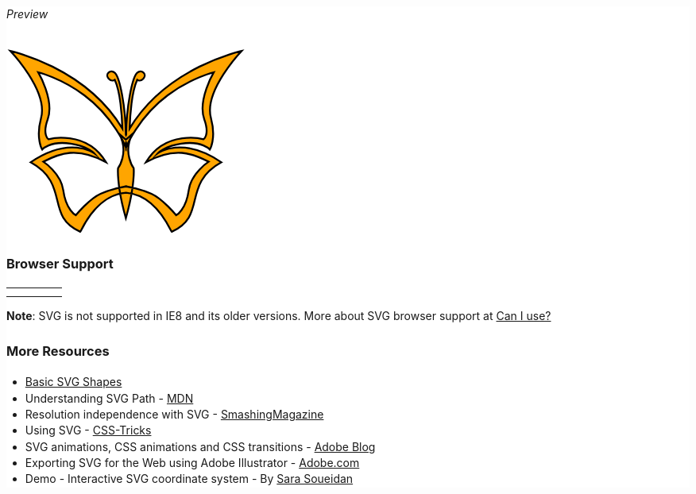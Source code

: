 <h6>Preview</h6>

<div class="preview">
<svg version="1.1" xmlns="http://www.w3.org/2000/svg" style="max-width:300px;" viewBox="27.922 23.094 519 402"><path class="butterfly" fill="orange" stroke="#000000" stroke-width="4" stroke-miterlimit="10" d="M36.595,28.623c0,0,82.812,86.513,66.903,145.784 c-12.306,45.847,2.51,68.922,2.51,68.922s16.396-19.703,62.073-12.852c37.043,5.557,50.205,20.327,50.205,20.327 s-52.066-37.653-137.599,20.301c87.081,48.075,30.416,117.125,108.267,151.459c1.091-0.149,32.916-79.909,99.481-85.375 c66.548,5.482,98.362,85.226,99.454,85.375c77.851-34.334,21.187-103.384,108.267-151.459 c-85.531-57.954-137.599-20.301-137.599-20.301s13.161-14.771,50.205-20.327c45.678-6.852,62.073,12.852,62.073,12.852 s14.815-23.075,2.511-68.922c-15.909-59.271,66.902-145.784,66.902-145.784S376.836,63.226,296.294,197.654 c0.307-10.404,1.226-30.15,4.147-54.352c4.005-33.19,12.359-51.842,12.359-51.842s7.236,4.774,13.588-2.483 c8.618-9.848-4.026-21.305-13.588-12.96c-10.959,9.564-23.563,75.061-24.065,135.197c-0.107,0.209-0.223,0.417-0.328,0.628 c-0.103-0.208-0.195-0.422-0.3-0.628c-0.503-60.137-13.106-125.633-24.065-135.197c-9.562-8.344-22.206,3.113-13.588,12.96 c6.351,7.257,13.588,2.483,13.588,2.483s8.354,18.652,12.36,51.842c2.921,24.201,3.84,43.947,4.147,54.352 C200.008,63.226,36.595,28.623,36.595,28.623z M97.358,75.226c0,0,49.19,11.829,100.327,49.877 c64.202,47.769,90.422,113.478,90.422,113.478l0.3-13.069l0.328,13.069c0,0,26.221-65.709,90.422-113.478 c51.137-38.048,100.327-49.877,100.327-49.877s-35.757,60.083-20.546,102.564c12.225,34.139-1.527,43.001-1.527,43.001 s-82.44-21.808-125.402,49.958c62.325-34.146,101.156-19.26,136.37-0.873c0,0-38.171,24.652-43.301,61.719 c-6.128,44.276-27.395,54.844-27.395,54.844s-29.165-35.653-53.86-46.767c-23.304-10.487-51.901-15.456-55.088-15.989v-0.109 c0,0-0.254,0.047-0.3,0.055c-0.053-0.009-0.328-0.055-0.328-0.055v0.109c-3.243,0.543-31.811,5.514-55.088,15.989 c-24.695,11.113-53.861,46.767-53.861,46.767s-21.266-10.567-27.394-54.844c-5.13-37.066-43.301-61.719-43.301-61.719 c35.214-18.387,74.045-33.273,136.371,0.873c-42.961-71.767-125.402-49.958-125.402-49.958s-13.752-8.862-1.528-43.001 C133.115,135.309,97.358,75.226,97.358,75.226z M273.947,209.496c21.57,41.128-2.811,74.215-2.811,74.215 s-3.711,36.089,16.971,109.249c20.683-73.16,16.999-109.249,16.999-109.249s-24.408-33.087-2.838-74.215l-14.161,12.469 L273.947,209.496z"/></svg>
</div>

<h3 id="support">Browser Support</h3>

<table class="browser-support">
<tr>
<td><span class="ie"></span></td>
<td><span class="firefox"></span></td>
<td><span class="opera"></span></td>
<td><span class="chrome"></span></td>
<td><span class="safari"></span></td>
</tr>
<tr>
<td><span class="yes"></span></td>
<td><span class="yes"></span></td>
<td><span class="yes"></span></td>
<td><span class="yes"></span></td>
<td><span class="yes"></span></td>
</tr>
</table>

<p><strong>Note</strong>: SVG is not supported in IE8 and its older versions. More about SVG browser support at <a href="http://caniuse.com/#search=svg" target="_blank">Can I use?</a></p>

<h3 id="resources">More Resources</h3>
<ul>
	<li><a href="http://www.w3.org/TR/SVG/shapes.html" target="_blank">Basic SVG Shapes</a></li>
	<li>Understanding SVG Path - <a href="https://developer.mozilla.org/en-US/docs/Web/SVG/Tutorial/Paths" target="_blank">MDN</a></li>
	<li>Resolution independence with SVG - <a href="http://coding.smashingmagazine.com/2012/01/16/resolution-independence-with-svg/" target="_blank">SmashingMagazine</a></li>
	<li>Using SVG - <a href="http://css-tricks.com/using-svg/" target="_blank">CSS-Tricks</a></li>
	<li>SVG animations, CSS animations and CSS transitions - <a href="http://blogs.adobe.com/webplatform/2012/03/30/svg-animations-css-animations-css-transitions/" target="_blank">Adobe Blog</a></li>
	<li>Exporting SVG for the Web using Adobe Illustrator - <a href="http://www.adobe.com/inspire/2013/09/exporting-svg-illustrator.html" target="_blank">Adobe.com</a></li>
	<li>Demo - Interactive SVG coordinate system - By <a href="http://sarasoueidan.com/demos/interactive-svg-coordinate-system/index.html" target="_blank">Sara Soueidan</a></li>
</ul>